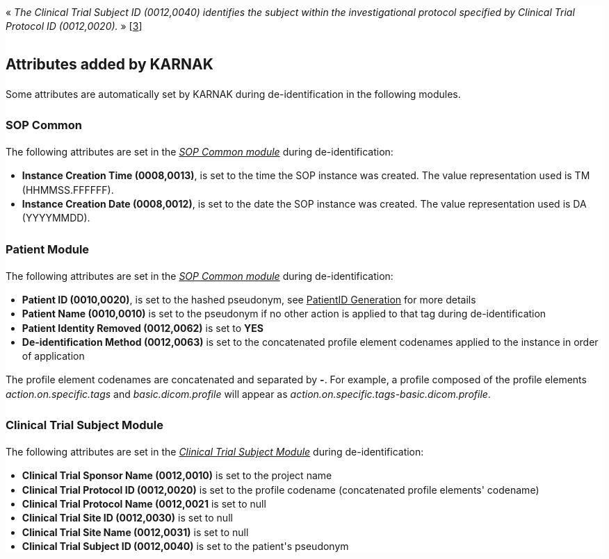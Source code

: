 « *The Clinical Trial Subject ID (0012,0040) identifies the subject within the investigational protocol specified by Clinical Trial Protocol ID (0012,0020).* » [[3]]

[3]: http://dicom.nema.org/medical/dicom/current/output/chtml/part03/sect_C.7.html#sect_C.7.1.3.1.6
## Attributes added by KARNAK

Some attributes are automatically set by KARNAK during de-identification in the following modules.

### SOP Common

The following attributes are set in the [*SOP Common module*](http://dicom.nema.org/medical/dicom/current/output/chtml/part03/sect_C.12.html#sect_C.12.1) during de-identification:

* **Instance Creation Time (0008,0013)**, is set to the time the SOP instance was created. The value representation used is TM (HHMMSS.FFFFFF).
* **Instance Creation Date (0008,0012)**, is set to the date the SOP instance was created. The value representation used is DA (YYYYMMDD).

### Patient Module

The following attributes are set in the [*SOP Common module*](http://dicom.nema.org/medical/dicom/current/output/chtml/part03/sect_C.12.html#sect_C.12.1) during de-identification:

* **Patient ID (0010,0020)**, is set to the hashed pseudonym, see [PatientID Generation](#patientid-generation) for more details
* **Patient Name (0010,0010)** is set to the pseudonym if no other action is applied to that tag during de-identification
* **Patient Identity Removed (0012,0062)** is set to **YES**
* **De-identification Method (0012,0063)** is set to the concatenated profile element codenames applied to the instance in order of application

The profile element codenames are concatenated and separated by **-**. 
For example, a profile composed of the profile elements *action.on.specific.tags* and *basic.dicom.profile* will appear as *action.on.specific.tags-basic.dicom.profile*.

### Clinical Trial Subject Module

The following attributes are set in the [*Clinical Trial Subject Module*](http://dicom.nema.org/medical/dicom/current/output/chtml/part03/sect_C.7.html#sect_C.7.1.3) during de-identification:

* **Clinical Trial Sponsor Name (0012,0010)** is set to the project name
* **Clinical Trial Protocol ID (0012,0020)** is set to the profile codename (concatenated profile elements' codename)
* **Clinical Trial Protocol Name (0012,0021** is set to null
* **Clinical Trial Site ID (0012,0030)** is set to null
* **Clinical Trial Site Name (0012,0031)** is set to null
* **Clinical Trial Subject ID (0012,0040)** is set to the patient's pseudonym

[1]: <https://www.dclunie.com/medical-image-faq/html/part2.html>
[2]: https://wiki.ihe.net/index.php/Creating_Unique_IDs_-_OID_and_UUID "How do you create an OID ?"
